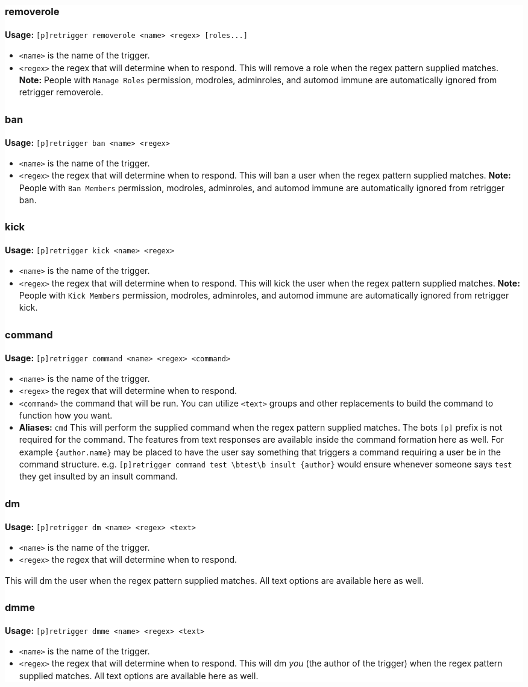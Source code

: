 ### **removerole**
__Usage:__ `[p]retrigger removerole <name> <regex> [roles...]`
- `<name>` is the name of the trigger.
- `<regex>` the regex that will determine when to respond.
This will remove a role when the regex pattern supplied matches.
**Note:** People with `Manage Roles` permission, modroles, adminroles, and automod immune are automatically ignored from retrigger removerole.

### **ban**
__Usage:__ `[p]retrigger ban <name> <regex>`
- `<name>` is the name of the trigger.
- `<regex>` the regex that will determine when to respond.
This will ban a user when the regex pattern supplied matches.
**Note:** People with `Ban Members` permission, modroles, adminroles, and automod immune are automatically ignored from retrigger ban.

### **kick**
__Usage:__ `[p]retrigger kick <name> <regex>`
- `<name>` is the name of the trigger.
- `<regex>` the regex that will determine when to respond.
This will kick the user when the regex pattern supplied matches.
**Note:** People with `Kick Members` permission, modroles, adminroles, and automod immune are automatically ignored from retrigger kick.

### **command**
__Usage:__ `[p]retrigger command <name> <regex> <command>`
- `<name>` is the name of the trigger.
- `<regex>` the regex that will determine when to respond.
- `<command>` the command that will be run. You can utilize `<text>` groups and other replacements to build the command to function how you want.
- **Aliases:** `cmd`
This will perform the supplied command when the regex pattern supplied matches. The bots `[p]` prefix is not required for the command. The features from text responses are available inside the command formation here as well. For example `{author.name}` may be placed to have the user say something that triggers a command requiring a user be in the command structure. e.g. `[p]retrigger command test \btest\b insult {author}` would ensure whenever someone says `test` they get insulted by an insult command.

### **dm**
__Usage:__ `[p]retrigger dm <name> <regex> <text>`
- `<name>` is the name of the trigger.
- `<regex>` the regex that will determine when to respond.

This will dm the user when the regex pattern supplied matches.
All text options are available here as well.

### **dmme**
__Usage:__ `[p]retrigger dmme <name> <regex> <text>`
- `<name>` is the name of the trigger.
- `<regex>` the regex that will determine when to respond.
This will dm *you* (the author of the trigger) when the regex pattern supplied matches.
All text options are available here as well.
